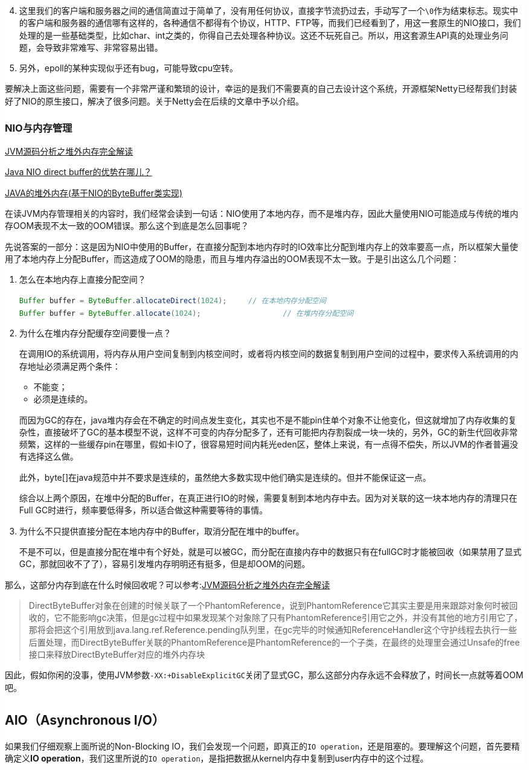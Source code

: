 4. 这里我们的客户端和服务器之间的通信简直过于简单了，没有用任何协议，直接字节流扔过去，手动写了一个`\0`作为结束标志。现实中的客户端和服务器的通信哪有这样的，各种通信不都得有个协议，HTTP、FTP等，而我们已经看到了，用这一套原生的NIO接口，我们处理的是一些基础类型，比如char、int之类的，你得自己去处理各种协议。这还不玩死自己。所以，用这套源生API真的处理业务问题，会导致非常难写、非常容易出错。

5. 另外，epoll的某种实现似乎还有bug，可能导致cpu空转。

要解决上面这些问题，需要有一个非常严谨和繁琐的设计，幸运的是我们不需要真的自己去设计这个系统，开源框架Netty已经帮我们封装好了NIO的原生接口，解决了很多问题。关于Netty会在后续的文章中予以介绍。

### NIO与内存管理

[JVM源码分析之堆外内存完全解读](http://lovestblog.cn/blog/2015/05/12/direct-buffer/)

[Java NIO direct buffer的优势在哪儿？](https://www.zhihu.com/question/60892134)

[JAVA的堆外内存(基于NIO的ByteBuffer类实现)](https://blog.csdn.net/u014590757/article/details/79856425)

在读JVM内存管理相关的内容时，我们经常会读到一句话：NIO使用了本地内存，而不是堆内存，因此大量使用NIO可能造成与传统的堆内存OOM表现不太一致的OOM错误。那么这个到底是怎么回事呢？

先说答案的一部分：这是因为NIO中使用的Buffer，在直接分配到本地内存时的IO效率比分配到堆内存上的效率要高一点，所以框架大量使用了本地内存上分配Buffer，而这造成了OOM的隐患，而且与堆内存溢出的OOM表现不太一致。于是引出这么几个问题：

1. 怎么在本地内存上直接分配空间？

   ```java
   Buffer buffer = ByteBuffer.allocateDirect(1024);		// 在本地内存分配空间
   Buffer buffer = ByteBuffer.allocate(1024);					// 在堆内存分配空间
   ```

2. 为什么在堆内存分配缓存空间要慢一点？

   在调用IO的系统调用，将内存从用户空间复制到内核空间时，或者将内核空间的数据复制到用户空间的过程中，要求传入系统调用的内存地址必须满足两个条件：

   + 不能变；
   + 必须是连续的。

   而因为GC的存在，java堆内存会在不确定的时间点发生变化，其实也不是不能pin住单个对象不让他变化，但这就增加了内存收集的复杂性，直接破坏了GC的基本模型不说，这样不可变的内存分配多了，还有可能把内存割裂成一块一块的，另外，GC的新生代回收非常频繁，这样的一些缓存pin在哪里，假如卡IO了，很容易短时间内耗光eden区，整体上来说，有一点得不偿失，所以JVM的作者普遍没有选择这么做。

   此外，byte[]在java规范中并不要求是连续的，虽然绝大多数实现中他们确实是连续的。但并不能保证这一点。

   综合以上两个原因，在堆中分配的Buffer，在真正进行IO的时候，需要复制到本地内存中去。因为对关联的这一块本地内存的清理只在Full GC时进行，频率要低得多，所以适合做这种需要等待的事情。

3. 为什么不只提供直接分配在本地内存中的Buffer，取消分配在堆中的buffer。

   不是不可以，但是直接分配在堆中有个好处，就是可以被GC，而分配在直接内存中的数据只有在fullGC时才能被回收（如果禁用了显式GC，那就回收不了了），容易引发堆内存明明还有挺多，但是却OOM的问题。

那么，这部分内存到底在什么时候回收呢？可以参考:[JVM源码分析之堆外内存完全解读](http://lovestblog.cn/blog/2015/05/12/direct-buffer/)

> DirectByteBuffer对象在创建的时候关联了一个PhantomReference，说到PhantomReference它其实主要是用来跟踪对象何时被回收的，它不能影响gc决策，但是gc过程中如果发现某个对象除了只有PhantomReference引用它之外，并没有其他的地方引用它了，那将会把这个引用放到java.lang.ref.Reference.pending队列里，在gc完毕的时候通知ReferenceHandler这个守护线程去执行一些后置处理，而DirectByteBuffer关联的PhantomReference是PhantomReference的一个子类，在最终的处理里会通过Unsafe的free接口来释放DirectByteBuffer对应的堆外内存块

因此，假如你闲的没事，使用JVM参数`-XX:+DisableExplicitGC`关闭了显式GC，那么这部分内存永远不会释放了，时间长一点就等着OOM吧。

## AIO（Asynchronous I/O）

如果我们仔细观察上面所说的Non-Blocking IO，我们会发现一个问题，即真正的`IO operation`，还是阻塞的。要理解这个问题，首先要精确定义**IO operation**，我们这里所说的`IO operation`，是指把数据从kernel内存中复制到user内存中的这个过程。
